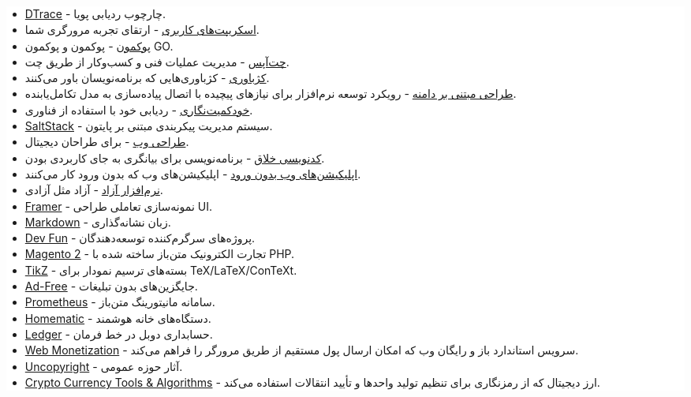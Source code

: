 - [DTrace](https://github.com/xen0l/awesome-dtrace#readme) - چارچوب ردیابی پویا.
- [اسکریپت‌های کاربری](https://github.com/bvolpato/awesome-userscripts#readme) - ارتقای تجربه مرورگری شما.
- [پوکمون](https://github.com/tobiasbueschel/awesome-pokemon#readme) - پوکمون و پوکمون GO.
- [چت‌آپس](https://github.com/exAspArk/awesome-chatops#readme) - مدیریت عملیات فنی و کسب‌وکار از طریق چت.
- [کژباوری](https://github.com/kdeldycke/awesome-falsehood#readme) - کژباوری‌هایی که برنامه‌نویسان باور می‌کنند.
- [طراحی مبتنی بر دامنه](https://github.com/heynickc/awesome-ddd#readme) - رویکرد توسعه نرم‌افزار برای نیازهای پیچیده با اتصال پیاده‌سازی به مدل تکامل‌یابنده.
- [خودکمیت‌نگاری](https://github.com/woop/awesome-quantified-self#readme) - ردیابی خود با استفاده از فناوری.
- [SaltStack](https://github.com/hbokh/awesome-saltstack#readme) - سیستم مدیریت پیکربندی مبتنی بر پایتون.
- [طراحی وب](https://github.com/nicolesaidy/awesome-web-design#readme) - برای طراحان دیجیتال.
- [کدنویسی خلاق](https://github.com/terkelg/awesome-creative-coding#readme) - برنامه‌نویسی برای بیانگری به جای کاربردی بودن.
- [اپلیکیشن‌های وب بدون ورود](https://github.com/aviaryan/awesome-no-login-web-apps#readme) - اپلیکیشن‌های وب که بدون ورود کار می‌کنند.
- [نرم‌افزار آزاد](https://github.com/johnjago/awesome-free-software#readme) - آزاد مثل آزادی.
- [Framer](https://github.com/podo/awesome-framer#readme) - نمونه‌سازی تعاملی طراحی UI.
- [Markdown](https://github.com/BubuAnabelas/awesome-markdown#readme) - زبان نشانه‌گذاری.
- [Dev Fun](https://github.com/mislavcimpersak/awesome-dev-fun#readme) - پروژه‌های سرگرم‌کننده توسعه‌دهندگان.
- [Magento 2](https://github.com/DavidLambauer/awesome-magento2#readme) - تجارت الکترونیک متن‌باز ساخته شده با PHP.
- [TikZ](https://github.com/xiaohanyu/awesome-tikz#readme) - بسته‌های ترسیم نمودار برای TeX/LaTeX/ConTeXt.
- [Ad-Free](https://github.com/johnjago/awesome-ad-free#readme) - جایگزین‌های بدون تبلیغات.
- [Prometheus](https://github.com/roaldnefs/awesome-prometheus#readme) - سامانه مانیتورینگ متن‌باز.
- [Homematic](https://github.com/homematic-community/awesome-homematic#readme) - دستگاه‌های خانه هوشمند.
- [Ledger](https://github.com/sfischer13/awesome-ledger#readme) - حسابداری دوبل در خط فرمان.
- [Web Monetization](https://github.com/thomasbnt/awesome-web-monetization#readme) - سرویس استاندارد باز و رایگان وب که امکان ارسال پول مستقیم از طریق مرورگر را فراهم می‌کند.
- [Uncopyright](https://github.com/johnjago/awesome-uncopyright#readme) - آثار حوزه عمومی.
- [Crypto Currency Tools & Algorithms](https://github.com/Zheaoli/awesome-coins#readme) - ارز دیجیتال که از رمزنگاری برای تنظیم تولید واحدها و تأیید انتقالات استفاده می‌کند.
